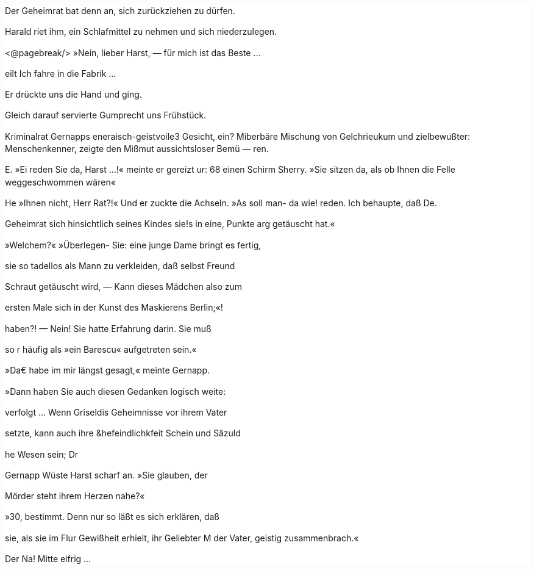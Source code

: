 Der Geheimrat bat denn an, sich zurückziehen zu dürfen.

Harald riet ihm, ein Schlafmittel zu nehmen und sich
niederzulegen.

<@pagebreak/>
»Nein, lieber Harst, — für mich ist das Beste …

eilt Ich fahre in die Fabrik …

Er drückte uns die Hand und ging.

Gleich darauf servierte Gumprecht uns Frühstück.

Kriminalrat Gernapps eneraisch-geistvoile3 Gesicht, ein?
Miberbäre Mischung von Gelchrieukum und zielbewußter:
Menschenkenner, zeigte den Mißmut aussichtsloser Bemü —
ren.

E. »Ei reden Sie da, Harst …!« meinte er gereizt ur:
68 einen Schirm Sherry. »Sie sitzen da, als ob Ihnen
die Felle weggeschwommen wären«

He »Ihnen nicht, Herr Rat?!« Und er zuckte die Achseln.
»As soll man- da wie! reden. Ich behaupte, daß De.

Geheimrat sich hinsichtlich seines Kindes sie!s in eine,
Punkte arg getäuscht hat.«

»Welchem?«
»Überlegen- Sie: eine junge Dame bringt es fertig,

sie so tadellos als Mann zu verkleiden, daß selbst Freund

Schraut getäuscht wird, — Kann dieses Mädchen also zum

ersten Male sich in der Kunst des Maskierens Berlin;«!

haben?! — Nein! Sie hatte Erfahrung darin. Sie muß

so r häufig als »ein Barescu« aufgetreten sein.«

»Da€ habe im mir längst gesagt,« meinte Gernapp.

»Dann haben Sie auch diesen Gedanken logisch weite:

verfolgt … Wenn Griseldis Geheimnisse vor ihrem Vater

setzte, kann auch ihre &hefeindlichkfeit Schein und Säzuld

he Wesen sein; Dr

Gernapp Wüste Harst scharf an. »Sie glauben, der

Mörder steht ihrem Herzen nahe?«

»30, bestimmt. Denn nur so läßt es sich erklären, daß

sie, als sie im Flur Gewißheit erhielt, ihr Geliebter M der
Vater, geistig zusammenbrach.«

Der Na! Mitte eifrig …
